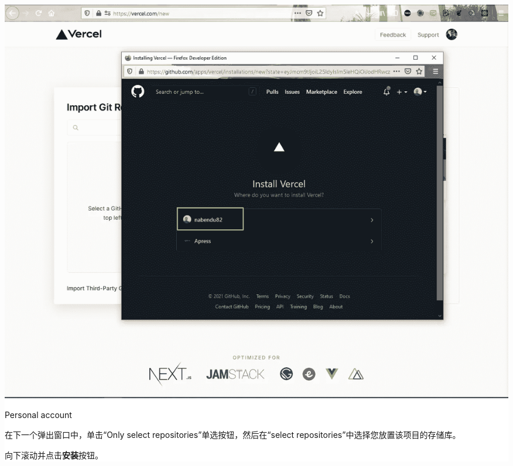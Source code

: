 ![](img/5d0c263d69c4a64ffeaa0b78bb02b952.png)

Personal account

在下一个弹出窗口中，单击“Only select repositories”单选按钮，然后在“select repositories”中选择您放置该项目的存储库。

向下滚动并点击**安装**按钮。
